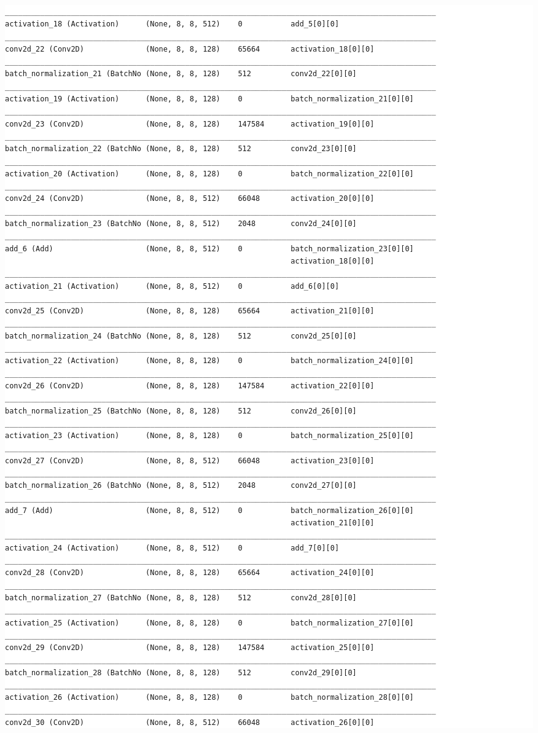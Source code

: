    __________________________________________________________________________________________________
    activation_18 (Activation)      (None, 8, 8, 512)    0           add_5[0][0]                      
    __________________________________________________________________________________________________
    conv2d_22 (Conv2D)              (None, 8, 8, 128)    65664       activation_18[0][0]              
    __________________________________________________________________________________________________
    batch_normalization_21 (BatchNo (None, 8, 8, 128)    512         conv2d_22[0][0]                  
    __________________________________________________________________________________________________
    activation_19 (Activation)      (None, 8, 8, 128)    0           batch_normalization_21[0][0]     
    __________________________________________________________________________________________________
    conv2d_23 (Conv2D)              (None, 8, 8, 128)    147584      activation_19[0][0]              
    __________________________________________________________________________________________________
    batch_normalization_22 (BatchNo (None, 8, 8, 128)    512         conv2d_23[0][0]                  
    __________________________________________________________________________________________________
    activation_20 (Activation)      (None, 8, 8, 128)    0           batch_normalization_22[0][0]     
    __________________________________________________________________________________________________
    conv2d_24 (Conv2D)              (None, 8, 8, 512)    66048       activation_20[0][0]              
    __________________________________________________________________________________________________
    batch_normalization_23 (BatchNo (None, 8, 8, 512)    2048        conv2d_24[0][0]                  
    __________________________________________________________________________________________________
    add_6 (Add)                     (None, 8, 8, 512)    0           batch_normalization_23[0][0]     
                                                                     activation_18[0][0]              
    __________________________________________________________________________________________________
    activation_21 (Activation)      (None, 8, 8, 512)    0           add_6[0][0]                      
    __________________________________________________________________________________________________
    conv2d_25 (Conv2D)              (None, 8, 8, 128)    65664       activation_21[0][0]              
    __________________________________________________________________________________________________
    batch_normalization_24 (BatchNo (None, 8, 8, 128)    512         conv2d_25[0][0]                  
    __________________________________________________________________________________________________
    activation_22 (Activation)      (None, 8, 8, 128)    0           batch_normalization_24[0][0]     
    __________________________________________________________________________________________________
    conv2d_26 (Conv2D)              (None, 8, 8, 128)    147584      activation_22[0][0]              
    __________________________________________________________________________________________________
    batch_normalization_25 (BatchNo (None, 8, 8, 128)    512         conv2d_26[0][0]                  
    __________________________________________________________________________________________________
    activation_23 (Activation)      (None, 8, 8, 128)    0           batch_normalization_25[0][0]     
    __________________________________________________________________________________________________
    conv2d_27 (Conv2D)              (None, 8, 8, 512)    66048       activation_23[0][0]              
    __________________________________________________________________________________________________
    batch_normalization_26 (BatchNo (None, 8, 8, 512)    2048        conv2d_27[0][0]                  
    __________________________________________________________________________________________________
    add_7 (Add)                     (None, 8, 8, 512)    0           batch_normalization_26[0][0]     
                                                                     activation_21[0][0]              
    __________________________________________________________________________________________________
    activation_24 (Activation)      (None, 8, 8, 512)    0           add_7[0][0]                      
    __________________________________________________________________________________________________
    conv2d_28 (Conv2D)              (None, 8, 8, 128)    65664       activation_24[0][0]              
    __________________________________________________________________________________________________
    batch_normalization_27 (BatchNo (None, 8, 8, 128)    512         conv2d_28[0][0]                  
    __________________________________________________________________________________________________
    activation_25 (Activation)      (None, 8, 8, 128)    0           batch_normalization_27[0][0]     
    __________________________________________________________________________________________________
    conv2d_29 (Conv2D)              (None, 8, 8, 128)    147584      activation_25[0][0]              
    __________________________________________________________________________________________________
    batch_normalization_28 (BatchNo (None, 8, 8, 128)    512         conv2d_29[0][0]                  
    __________________________________________________________________________________________________
    activation_26 (Activation)      (None, 8, 8, 128)    0           batch_normalization_28[0][0]     
    __________________________________________________________________________________________________
    conv2d_30 (Conv2D)              (None, 8, 8, 512)    66048       activation_26[0][0]              
